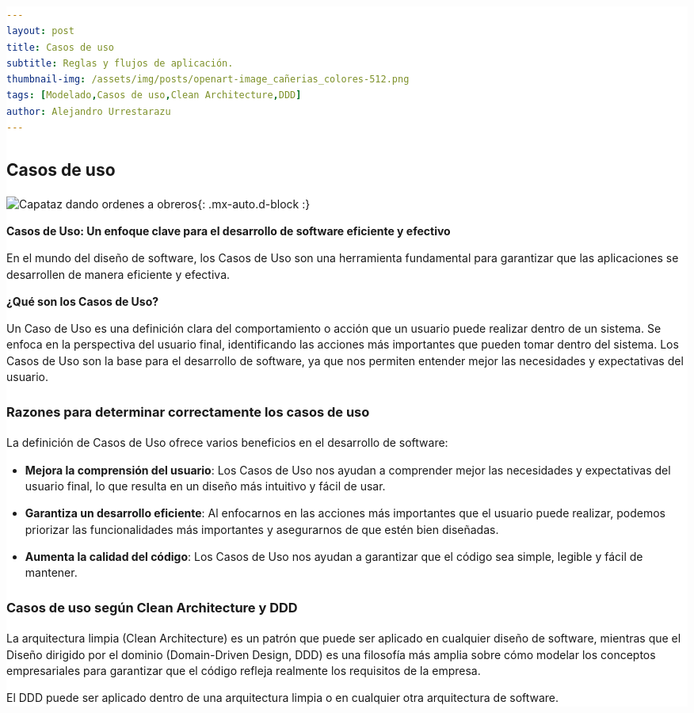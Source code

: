 ```yaml
---
layout: post
title: Casos de uso
subtitle: Reglas y flujos de aplicación.
thumbnail-img: /assets/img/posts/openart-image_cañerias_colores-512.png
tags: [Modelado,Casos de uso,Clean Architecture,DDD]
author: Alejandro Urrestarazu
---
```



## Casos de uso


![Capataz dando ordenes a obreros](/assets/img/posts/openart-image_cañerias_colores-512.png){: .mx-auto.d-block :}


**Casos de Uso: Un enfoque clave para el desarrollo de software eficiente y efectivo**

En el mundo del diseño de software, los Casos de Uso son una herramienta fundamental para garantizar que las aplicaciones se desarrollen de manera eficiente y efectiva.

**¿Qué son los Casos de Uso?**

Un Caso de Uso es una definición clara del comportamiento o acción que un usuario puede realizar dentro de un sistema. Se enfoca en la perspectiva del usuario final, identificando las acciones más importantes que pueden tomar dentro del sistema. Los Casos de Uso son la base para el desarrollo de software, ya que nos permiten entender
mejor las necesidades y expectativas del usuario.


### Razones para determinar correctamente los casos de uso


La definición de Casos de Uso ofrece varios beneficios en el desarrollo de software:

*   **Mejora la comprensión del usuario**: Los Casos de Uso nos ayudan a comprender mejor las necesidades y expectativas del usuario final, lo que resulta en un diseño más intuitivo y fácil de usar.

*   **Garantiza un desarrollo eficiente**: Al enfocarnos en las acciones más importantes que el usuario puede realizar, podemos priorizar las funcionalidades más importantes y asegurarnos de que estén bien diseñadas.

*   **Aumenta la calidad del código**: Los Casos de Uso nos ayudan a garantizar que el código sea simple, legible y fácil de mantener.


### Casos de uso según Clean Architecture y DDD


La arquitectura limpia (Clean Architecture) es un patrón que puede ser aplicado en cualquier diseño de software, mientras que el Diseño dirigido por el dominio (Domain-Driven Design, DDD) es una filosofía más amplia sobre cómo modelar los conceptos empresariales para garantizar que el código refleja realmente los requisitos de la empresa. 


El DDD puede ser aplicado dentro de una arquitectura limpia o en cualquier otra arquitectura de software.
